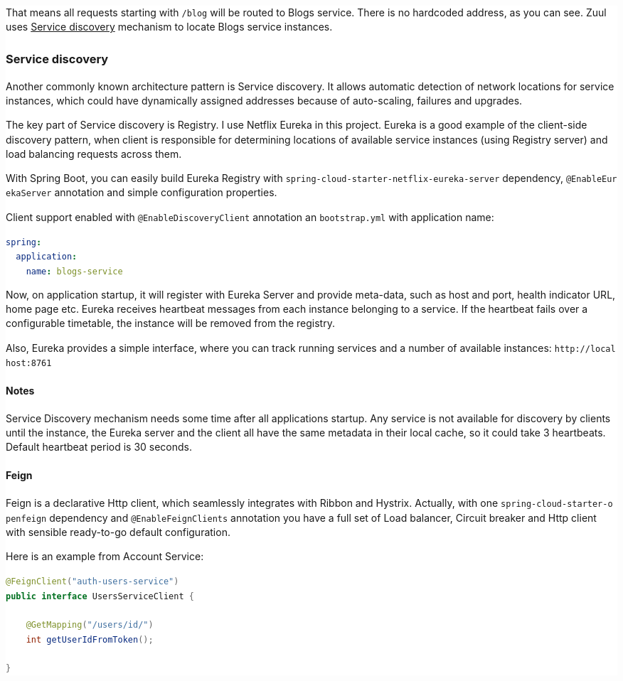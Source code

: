 That means all requests starting with `/blog` will be routed to Blogs service. There is no hardcoded address, as you can see. Zuul uses [Service discovery](https://github.com/andrewmalyshev/microservices-blog/blob/master/README.md#service-discovery) mechanism to locate Blogs service instances.

### Service discovery

Another commonly known architecture pattern is Service discovery. It allows automatic detection of network locations for service instances, which could have dynamically assigned addresses because of auto-scaling, failures and upgrades.

The key part of Service discovery is Registry. I use Netflix Eureka in this project. Eureka is a good example of the client-side discovery pattern, when client is responsible for determining locations of available service instances (using Registry server) and load balancing requests across them.

With Spring Boot, you can easily build Eureka Registry with `spring-cloud-starter-netflix-eureka-server` dependency, `@EnableEurekaServer` annotation and simple configuration properties.

Client support enabled with `@EnableDiscoveryClient` annotation an `bootstrap.yml` with application name:
``` yml
spring:
  application:
    name: blogs-service
```

Now, on application startup, it will register with Eureka Server and provide meta-data, such as host and port, health indicator URL, home page etc. Eureka receives heartbeat messages from each instance belonging to a service. If the heartbeat fails over a configurable timetable, the instance will be removed from the registry.

Also, Eureka provides a simple interface, where you can track running services and a number of available instances: `http://localhost:8761`

#### Notes
Service Discovery mechanism needs some time after all applications startup. Any service is not available for discovery by clients until the instance, the Eureka server and the client all have the same metadata in their local cache, so it could take 3 heartbeats. Default heartbeat period is 30 seconds.

#### Feign
Feign is a declarative Http client, which seamlessly integrates with Ribbon and Hystrix. Actually, with one `spring-cloud-starter-openfeign` dependency and `@EnableFeignClients` annotation you have a full set of Load balancer, Circuit breaker and Http client with sensible ready-to-go default configuration.

Here is an example from Account Service:

``` java
@FeignClient("auth-users-service")
public interface UsersServiceClient {

    @GetMapping("/users/id/")
    int getUserIdFromToken();
    
}
```
